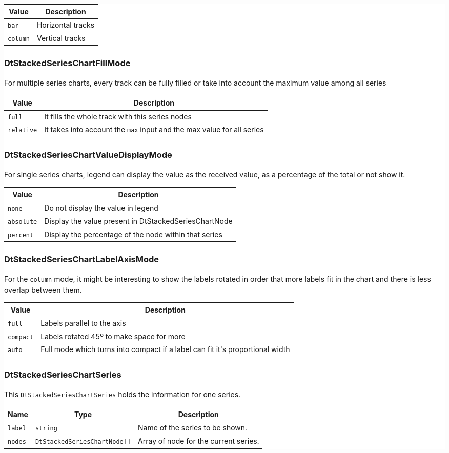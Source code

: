 | Value    | Description       |
| -------- | ----------------- |
| `bar`    | Horizontal tracks |
| `column` | Vertical tracks   |

### DtStackedSeriesChartFillMode

For multiple series charts, every track can be fully filled or take into account
the maximum value among all series

| Value      | Description                                                            |
| ---------- | ---------------------------------------------------------------------- |
| `full`     | It fills the whole track with this series nodes                        |
| `relative` | It takes into account the `max` input and the max value for all series |

### DtStackedSeriesChartValueDisplayMode

For single series charts, legend can display the value as the received value, as
a percentage of the total or not show it.

| Value      | Description                                           |
| ---------- | ----------------------------------------------------- |
| `none`     | Do not display the value in legend                    |
| `absolute` | Display the value present in DtStackedSeriesChartNode |
| `percent`  | Display the percentage of the node within that series |

### DtStackedSeriesChartLabelAxisMode

For the `column` mode, it might be interesting to show the labels rotated in
order that more labels fit in the chart and there is less overlap between them.

| Value     | Description                                                                   |
| --------- | ----------------------------------------------------------------------------- |
| `full`    | Labels parallel to the axis                                                   |
| `compact` | Labels rotated 45º to make space for more                                     |
| `auto`    | Full mode which turns into compact if a label can fit it's proportional width |

### DtStackedSeriesChartSeries

This `DtStackedSeriesChartSeries` holds the information for one series.

| Name    | Type                         | Description                           |
| ------- | ---------------------------- | ------------------------------------- |
| `label` | `string`                     | Name of the series to be shown.       |
| `nodes` | `DtStackedSeriesChartNode[]` | Array of node for the current series. |
